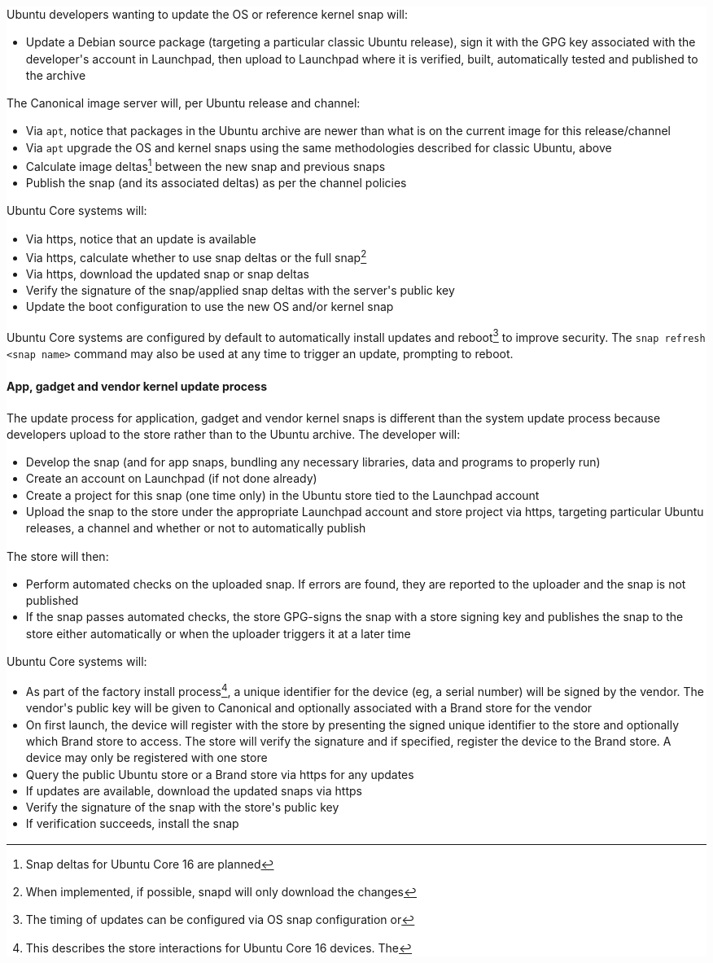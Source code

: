 Ubuntu developers wanting to update the OS or reference kernel snap will:

* Update a Debian source package (targeting a particular classic Ubuntu
  release), sign it with the GPG key associated with the developer's account in
  Launchpad, then upload to Launchpad where it is verified, built,
  automatically tested and published to the archive

The Canonical image server will, per Ubuntu release and channel:
* Via `apt`, notice that packages in the Ubuntu archive are newer than what is
on the current image for this release/channel
* Via `apt` upgrade the OS and kernel snaps using the same methodologies
described for classic Ubuntu, above
* Calculate image deltas[^15] between the new snap and previous snaps
* Publish the snap (and its associated deltas) as per the channel policies

Ubuntu Core systems will:

* Via https, notice that an update is available
* Via https, calculate whether to use snap deltas or the full snap[^16]
* Via https, download the updated snap or snap deltas
* Verify the signature of the snap/applied snap deltas with the server's
public key
* Update the boot configuration to use the new OS and/or kernel snap

Ubuntu Core systems are configured by default to automatically install updates
and reboot[^17] to improve security. The `snap refresh <snap name>` command
may also be used at any time to trigger an update, prompting to reboot.

#### App, gadget and vendor kernel update process

The update process for application, gadget and vendor kernel snaps is different
than the system update process because developers upload to the store rather
than to the Ubuntu archive. The developer will:

* Develop the snap (and for app snaps, bundling any necessary libraries, data
  and programs to properly run)
* Create an account on Launchpad (if not done already)
* Create a project for this snap (one time only) in the Ubuntu store tied to
the Launchpad account
* Upload the snap to the store under the appropriate Launchpad account and
store project via https, targeting particular Ubuntu releases, a channel and
whether or not to automatically publish

The store will then:

* Perform automated checks on the uploaded snap. If errors are found, they are
reported to the uploader and the snap is not published
* If the snap passes automated checks, the store GPG-signs the snap with a
store signing key and publishes the snap to the store either automatically or
when the uploader triggers it at a later time

Ubuntu Core systems will:

* As part of the factory install process[^18], a unique identifier for the
device (eg, a serial number) will be signed by the vendor. The vendor's public
key will be given to Canonical and optionally associated with a Brand store for
the vendor
* On first launch, the device will register with the store by presenting the
signed unique identifier to the store and optionally which Brand store to
access. The store will verify the signature and if specified, register the
device to the Brand store. A device may only be registered with one store
* Query the public Ubuntu store or a Brand store via https for any updates
* If updates are available, download the updated snaps via https
* Verify the signature of the snap with the store's public key
* If verification succeeds, install the snap


[^1]: [Launchpad](https://launchpad.net/) is the collaboration, project
[^2]: Planned for 16.04.1 LTS. Ubuntu 16.04 LTS and earlier supported
[^3]: https://wiki.ubuntu.com/Security/Features
[^4]: PIE is by default on s390x in 16.04 LTS. In 16.10, PIE is default for
[^5]: For example, both LXC/LXD and Docker utilize AppArmor to help protect
[^6]: Planned for 16.04.1
[^7]: https://wiki.ubuntu.com/SecurityTeam/KnowledgeBase/AppArmorProfiles
[^8]: This only applies to Ubuntu Desktop and flavors using X. Ubuntu Core,
[^9]: `auditd` is not installed by default but is officially supported by
[^10]: Kernel and gadget snaps are either supplied by Canonical or the vendor
[^11]: Canonical provides reference kernels via the Ubuntu archive but can also
[^12]: See https://developer.ubuntu.com/en/snappy/guides/channels/ for the full
[^13]: Unlike classic Ubuntu, Ubuntu Core stable releases are not released on
[^14]: Ubuntu Core 15.04 used system images with an a/b partitioning scheme
[^15]: Snap deltas for Ubuntu Core 16 are planned
[^16]: When implemented, if possible, snapd will only download the changes
[^17]: The timing of updates can be configured via OS snap configuration or
[^18]: This describes the store interactions for Ubuntu Core 16 devices. The
[^19]: Current as of Ubuntu Core 16 at time of release
[^20]: The LXD and docker snaps necessarily have privileged access to the
[^21]: The details of working with Ubuntu Core security policy are discussed
[^22]: See https://developer.ubuntu.com/en/snappy/guides/interfaces/ for the
[^23]: Safe snap-specific access to gsettings is planned for future 16.04
[^24]: The details for each of these planned interfaces may change when
[^25]: HTTPS and authentication planned
[^26]: Network traffic from the local machine to the local machine is done via
[^27]: For example, iptables rules to allow access to webdm from 10.0.0.1 but
[^28]: A simple example might be to create a snap with a service to load a
[^29]: Planned for Ubuntu Core series 16
[^30]: Planned for Ubuntu Core series 16
[^31]: Planned in future Ubuntu Core 16 releases